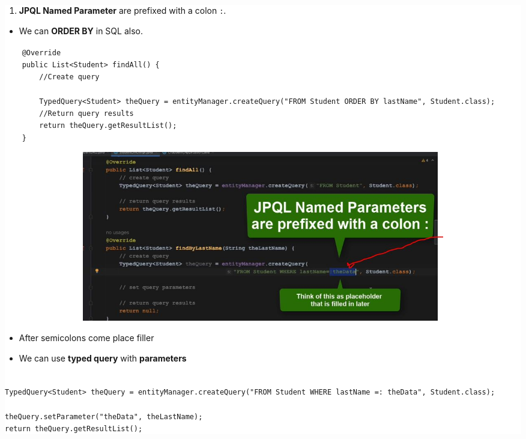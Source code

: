 1. **JPQL Named Parameter** are prefixed with a colon `:`.

- We can **ORDER BY** in SQL also.

```
	@Override
	public List<Student> findAll() {
		//Create query
		
		TypedQuery<Student> theQuery = entityManager.createQuery("FROM Student ORDER BY lastName", Student.class);
		//Return query results
		return theQuery.getResultList();
	}
```

<div align="center">
	<img src="typedQuery.JPG" alt="alt text" width="600"/>
</div>

- After semicolons come place filler

- We can use **typed query** with **parameters**

```

TypedQuery<Student> theQuery = entityManager.createQuery("FROM Student WHERE lastName =: theData", Student.class);
		
theQuery.setParameter("theData", theLastName);
return theQuery.getResultList();

```

